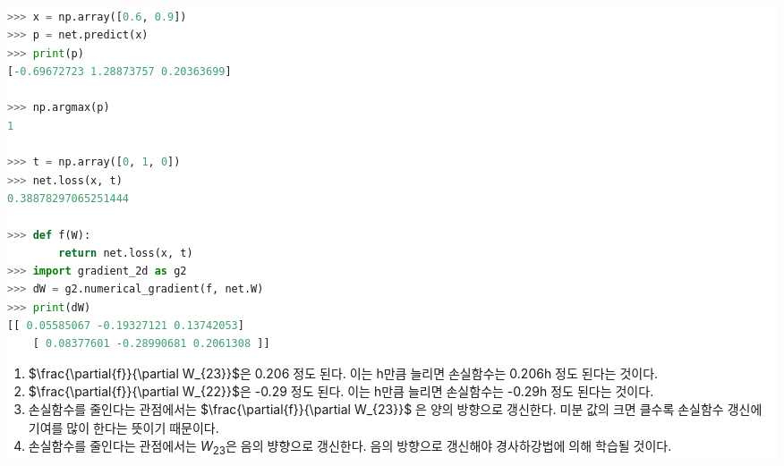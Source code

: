 ```python
>>> x = np.array([0.6, 0.9]) 
>>> p = net.predict(x) 
>>> print(p) 
[-0.69672723 1.28873757 0.20363699] 

>>> np.argmax(p) 
1 

>>> t = np.array([0, 1, 0]) 
>>> net.loss(x, t) 
0.38878297065251444

>>> def f(W):
        return net.loss(x, t) 
>>> import gradient_2d as g2 
>>> dW = g2.numerical_gradient(f, net.W) 
>>> print(dW) 
[[ 0.05585067 -0.19327121 0.13742053] 
    [ 0.08377601 -0.28990681 0.2061308 ]]
```

1. $\frac{\partial{f}}{\partial W_{23}}$은 0.206 정도 된다. 이는 h만큼 늘리면 손실함수는 0.206h 정도 된다는 것이다.
2. $\frac{\partial{f}}{\partial W_{22}}$은 -0.29 정도 된다. 이는 h만큼 늘리면 손실함수는 -0.29h 정도 된다는 것이다.
3. 손실함수를 줄인다는 관점에서는 $\frac{\partial{f}}{\partial W_{23}}$ 은 양의 방향으로 갱신한다. 미분 값의 크면 클수록 손실함수 갱신에 기여를 많이 한다는 뜻이기 때문이다.
4. 손실함수를 줄인다는 관점에서는 $W_{23}$은 음의 뱡향으로 갱신한다. 음의 방향으로 갱신해야 경사하강법에 의해 학습될 것이다.